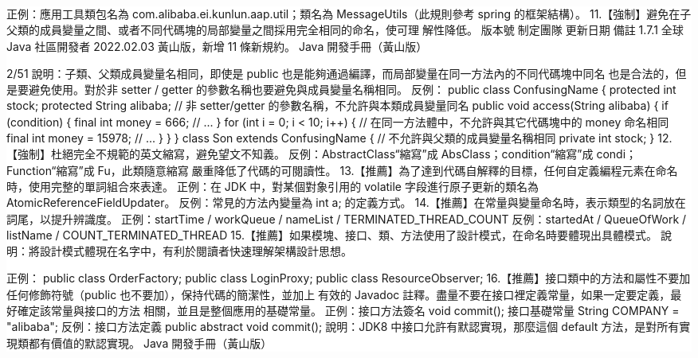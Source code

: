 正例：應用工具類包名為 com.alibaba.ei.kunlun.aap.util；類名為 MessageUtils（此規則參考 spring 的框架結構）。 
11.【強制】避免在子父類的成員變量之間、或者不同代碼塊的局部變量之間採用完全相同的命名，使可理
解性降低。 
版本號 
制定團隊 
更新日期 
備註 
1.7.1 
全球 Java 社區開發者 
2022.02.03 
黃山版，新增 11 條新規約。 
Java 開發手冊（黃山版） 
 
2/51 
說明：子類、父類成員變量名相同，即使是 public 也是能夠通過編譯，而局部變量在同一方法內的不同代碼塊中同名 
也是合法的，但是要避免使用。對於非 setter / getter 的參數名稱也要避免與成員變量名稱相同。 
反例： 
public class ConfusingName { 
protected int stock; 
protected String alibaba; 
// 非 setter/getter 的參數名稱，不允許與本類成員變量同名 
public void access(String alibaba) { 
if (condition) { 
final int money = 666; 
// ... 
} 
for (int i = 0; i < 10; i++) { 
// 在同一方法體中，不允許與其它代碼塊中的 money 命名相同 
final int money = 15978; 
// ... 
} 
} 
} 
class Son extends ConfusingName { 
// 不允許與父類的成員變量名稱相同 
private int stock; 
} 
12.【強制】杜絕完全不規範的英文縮寫，避免望文不知義。 
反例：AbstractClass“縮寫”成 AbsClass；condition“縮寫”成 condi；Function“縮寫”成 Fu，此類隨意縮寫 
嚴重降低了代碼的可閱讀性。 
13.【推薦】為了達到代碼自解釋的目標，任何自定義編程元素在命名時，使用完整的單詞組合來表達。 
正例：在 JDK 中，對某個對象引用的 volatile 字段進行原子更新的類名為 AtomicReferenceFieldUpdater。 
反例：常見的方法內變量為 int a; 的定義方式。 
14.【推薦】在常量與變量命名時，表示類型的名詞放在詞尾，以提升辨識度。 
正例：startTime / workQueue / nameList / TERMINATED_THREAD_COUNT 
反例：startedAt / QueueOfWork / listName / COUNT_TERMINATED_THREAD 
15.【推薦】如果模塊、接口、類、方法使用了設計模式，在命名時要體現出具體模式。 
說明：將設計模式體現在名字中，有利於閱讀者快速理解架構設計思想。
 
正例： public class OrderFactory; 
public class LoginProxy; 
public class ResourceObserver; 
16.【推薦】接口類中的方法和屬性不要加任何修飾符號（public 也不要加），保持代碼的簡潔性，並加上
有效的 Javadoc 註釋。盡量不要在接口裡定義常量，如果一定要定義，最好確定該常量與接口的方法
相關，並且是整個應用的基礎常量。 
正例：接口方法簽名 void commit(); 
接口基礎常量 String COMPANY = "alibaba"; 
反例：接口方法定義 public abstract void commit(); 
說明：JDK8 中接口允許有默認實現，那麼這個 default 方法，是對所有實現類都有價值的默認實現。 
Java 開發手冊（黃山版） 
 